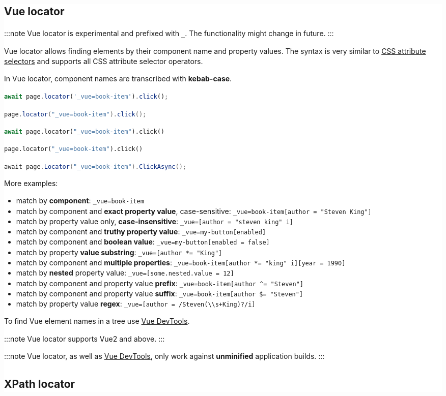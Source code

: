 ## Vue locator

:::note
Vue locator is experimental and prefixed with `_`. The functionality might change in future.
:::

Vue locator allows finding elements by their component name and property values. The syntax is very similar to [CSS attribute selectors](https://developer.mozilla.org/en-US/docs/Web/CSS/Attribute_selectors) and supports all CSS attribute selector operators.

In Vue locator, component names are transcribed with **kebab-case**.

```js
await page.locator('_vue=book-item').click();
```
```java
page.locator("_vue=book-item").click();
```
```python async
await page.locator("_vue=book-item").click()
```
```python sync
page.locator("_vue=book-item").click()
```
```csharp
await page.Locator("_vue=book-item").ClickAsync();
```

More examples:

- match by **component**: `_vue=book-item`
- match by component and **exact property value**, case-sensitive: `_vue=book-item[author = "Steven King"]`
- match by property value only, **case-insensitive**: `_vue=[author = "steven king" i]`
- match by component and **truthy property value**: `_vue=my-button[enabled]`
- match by component and **boolean value**: `_vue=my-button[enabled = false]`
- match by property **value substring**: `_vue=[author *= "King"]`
- match by component and **multiple properties**: `_vue=book-item[author *= "king" i][year = 1990]`
- match by **nested** property value: `_vue=[some.nested.value = 12]`
- match by component and property value **prefix**: `_vue=book-item[author ^= "Steven"]`
- match by component and property value **suffix**: `_vue=book-item[author $= "Steven"]`
- match by property value **regex**: `_vue=[author = /Steven(\\s+King)?/i]`

To find Vue element names in a tree use [Vue DevTools](https://chrome.google.com/webstore/detail/vuejs-devtools/nhdogjmejiglipccpnnnanhbledajbpd?hl=en).

:::note
Vue locator supports Vue2 and above.
:::

:::note
Vue locator, as well as [Vue DevTools](https://chrome.google.com/webstore/detail/react-developer-tools/fmkadmapgofadopljbjfkapdkoienihi), only work against **unminified** application builds.
:::


## XPath locator


[text]: #text-selector
[css]: #css-selector
[xpath]: #xpath-selectors
[react]: #react-selectors
[vue]: #vue-selectors
[id]: #id-data-testid-data-test-id-data-test-selectors